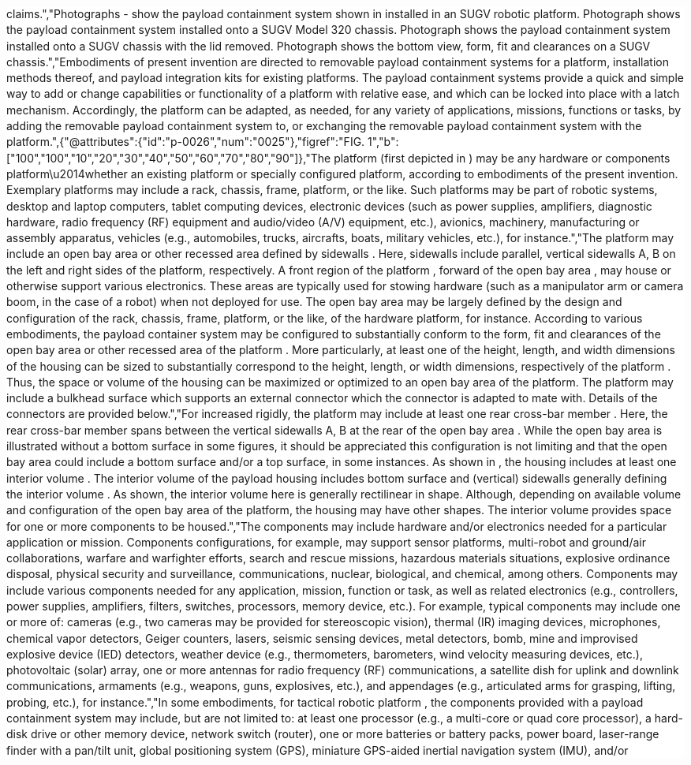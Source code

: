 claims.","Photographs - show the payload containment system shown in  installed in an SUGV robotic platform. Photograph  shows the payload containment system installed onto a SUGV Model 320 chassis. Photograph  shows the payload containment system installed onto a SUGV chassis with the lid removed. Photograph  shows the bottom view, form, fit and clearances on a SUGV chassis.","Embodiments of present invention are directed to removable payload containment systems for a platform, installation methods thereof, and payload integration kits for existing platforms. The payload containment systems provide a quick and simple way to add or change capabilities or functionality of a platform with relative ease, and which can be locked into place with a latch mechanism. Accordingly, the platform can be adapted, as needed, for any variety of applications, missions, functions or tasks, by adding the removable payload containment system to, or exchanging the removable payload containment system with the platform.",{"@attributes":{"id":"p-0026","num":"0025"},"figref":"FIG. 1","b":["100","100","10","20","30","40","50","60","70","80","90"]},"The platform  (first depicted in ) may be any hardware or components platform\u2014whether an existing platform or specially configured platform, according to embodiments of the present invention. Exemplary platforms may include a rack, chassis, frame, platform, or the like. Such platforms may be part of robotic systems, desktop and laptop computers, tablet computing devices, electronic devices (such as power supplies, amplifiers, diagnostic hardware, radio frequency (RF) equipment and audio\/video (A\/V) equipment, etc.), avionics, machinery, manufacturing or assembly apparatus, vehicles (e.g., automobiles, trucks, aircrafts, boats, military vehicles, etc.), for instance.","The platform  may include an open bay area  or other recessed area defined by sidewalls . Here, sidewalls  include parallel, vertical sidewalls A, B on the left and right sides of the platform, respectively. A front region  of the platform , forward of the open bay area , may house or otherwise support various electronics. These areas are typically used for stowing hardware (such as a manipulator arm or camera boom, in the case of a robot) when not deployed for use. The open bay area  may be largely defined by the design and configuration of the rack, chassis, frame, platform, or the like, of the hardware platform, for instance. According to various embodiments, the payload container system  may be configured to substantially conform to the form, fit and clearances of the open bay area  or other recessed area of the platform . More particularly, at least one of the height, length, and width dimensions of the housing  can be sized to substantially correspond to the height, length, or width dimensions, respectively of the platform . Thus, the space or volume of the housing  can be maximized or optimized to an open bay area  of the platform. The platform  may include a bulkhead surface  which supports an external connector  which the connector  is adapted to mate with. Details of the connectors are provided below.","For increased rigidly, the platform  may include at least one rear cross-bar member . Here, the rear cross-bar member  spans between the vertical sidewalls A, B at the rear of the open bay area . While the open bay area  is illustrated without a bottom surface in some figures, it should be appreciated this configuration is not limiting and that the open bay area  could include a bottom surface and\/or a top surface, in some instances. As shown in , the housing  includes at least one interior volume . The interior volume  of the payload housing  includes bottom surface  and (vertical) sidewalls generally defining the interior volume . As shown, the interior volume  here is generally rectilinear in shape. Although, depending on available volume and configuration of the open bay area  of the platform, the housing  may have other shapes. The interior volume  provides space for one or more components to be housed.","The components may include hardware and\/or electronics needed for a particular application or mission. Components configurations, for example, may support sensor platforms, multi-robot and ground\/air collaborations, warfare and warfighter efforts, search and rescue missions, hazardous materials situations, explosive ordinance disposal, physical security and surveillance, communications, nuclear, biological, and chemical, among others. Components may include various components needed for any application, mission, function or task, as well as related electronics (e.g., controllers, power supplies, amplifiers, filters, switches, processors, memory device, etc.). For example, typical components may include one or more of: cameras (e.g., two cameras may be provided for stereoscopic vision), thermal (IR) imaging devices, microphones, chemical vapor detectors, Geiger counters, lasers, seismic sensing devices, metal detectors, bomb, mine and improvised explosive device (IED) detectors, weather device (e.g., thermometers, barometers, wind velocity measuring devices, etc.), photovoltaic (solar) array, one or more antennas for radio frequency (RF) communications, a satellite dish for uplink and downlink communications, armaments (e.g., weapons, guns, explosives, etc.), and appendages (e.g., articulated arms for grasping, lifting, probing, etc.), for instance.","In some embodiments, for tactical robotic platform , the components provided with a payload containment system  may include, but are not limited to: at least one processor (e.g., a multi-core or quad core processor), a hard-disk drive or other memory device, network switch (router), one or more batteries or battery packs, power board, laser-range finder with a pan\/tilt unit, global positioning system (GPS), miniature GPS-aided inertial navigation system (IMU), and\/or